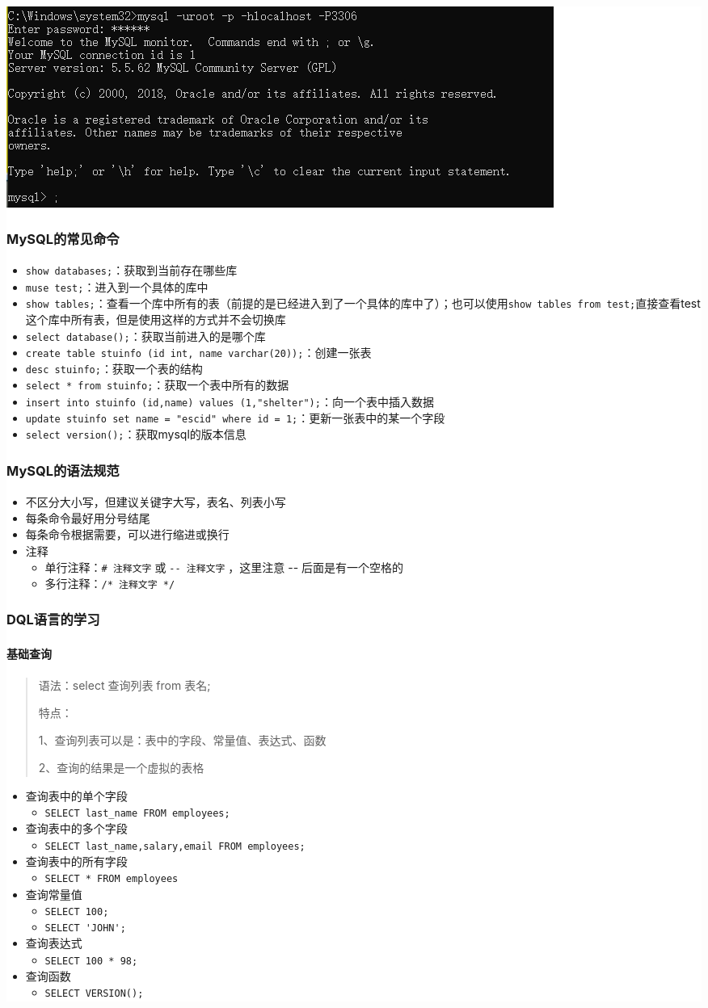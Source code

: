 ![image-20200610193849250](images/image-20200610193849250.png)



### MySQL的常见命令

- ```show databases;```：获取到当前存在哪些库
- ```muse test;```：进入到一个具体的库中
- ```show tables;```：查看一个库中所有的表（前提的是已经进入到了一个具体的库中了）；也可以使用```show tables from test;```直接查看test这个库中所有表，但是使用这样的方式并不会切换库
- ```select database();```：获取当前进入的是哪个库
- ```create table stuinfo (id int, name varchar(20));```：创建一张表
- ```desc stuinfo;```：获取一个表的结构
- ```select * from stuinfo;```：获取一个表中所有的数据
- ```insert into stuinfo (id,name) values (1,"shelter");```：向一个表中插入数据
- ```update stuinfo set name = "escid" where id = 1;```：更新一张表中的某一个字段
- ```select version();```：获取mysql的版本信息

### MySQL的语法规范

- 不区分大小写，但建议关键字大写，表名、列表小写
- 每条命令最好用分号结尾
- 每条命令根据需要，可以进行缩进或换行
- 注释
  - 单行注释：```# 注释文字``` 或 ```-- 注释文字``` ，这里注意 -- 后面是有一个空格的
  - 多行注释：```/* 注释文字 */ ```

### DQL语言的学习

#### 基础查询

> 语法：select 查询列表 from 表名;
>
> 特点：
>
> 1、查询列表可以是：表中的字段、常量值、表达式、函数
>
> 2、查询的结果是一个虚拟的表格

- 查询表中的单个字段
  - ```SELECT last_name FROM employees;```
- 查询表中的多个字段
  - ```SELECT last_name,salary,email FROM employees;```
- 查询表中的所有字段
  - ```SELECT * FROM employees```
- 查询常量值
  - ```SELECT 100;```
  - ```SELECT 'JOHN';```
- 查询表达式
  - ```SELECT 100 * 98;```
- 查询函数
  - ```SELECT VERSION();```